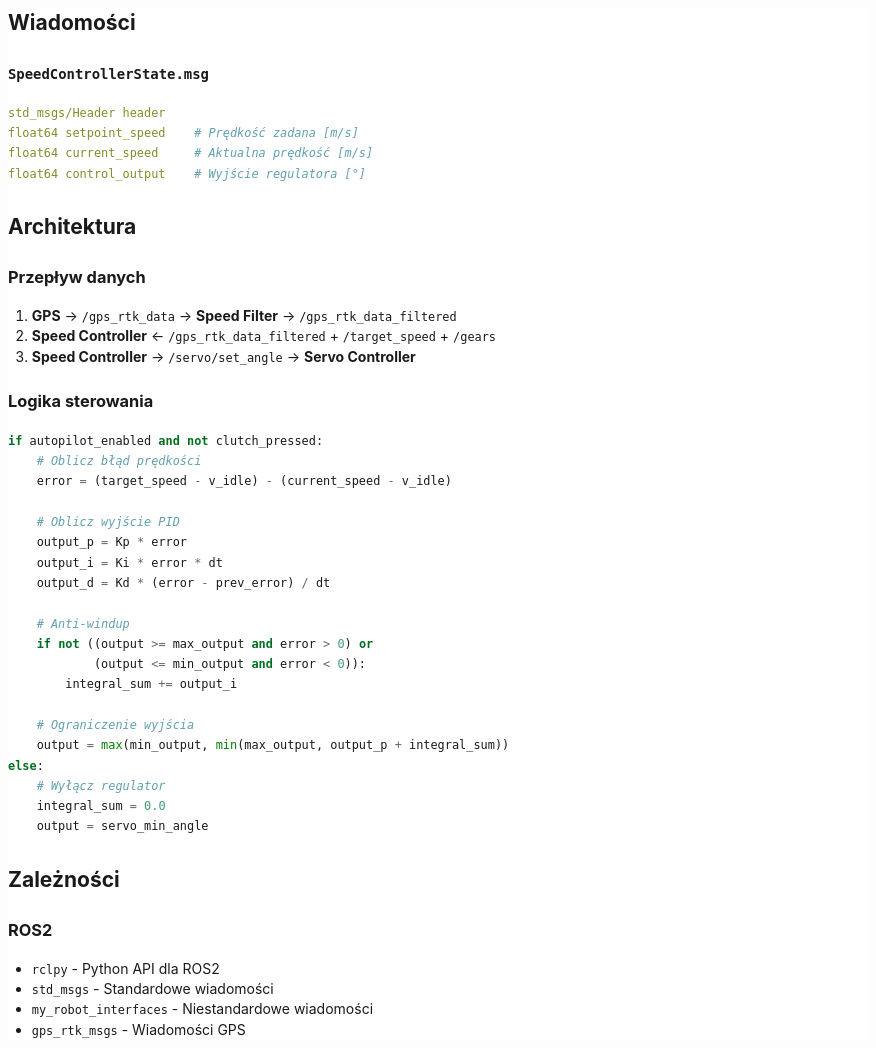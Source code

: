 ## Wiadomości

### `SpeedControllerState.msg`
```yaml
std_msgs/Header header
float64 setpoint_speed    # Prędkość zadana [m/s]
float64 current_speed     # Aktualna prędkość [m/s]
float64 control_output    # Wyjście regulatora [°]
```

## Architektura

### Przepływ danych
1. **GPS** → `/gps_rtk_data` → **Speed Filter** → `/gps_rtk_data_filtered`
2. **Speed Controller** ← `/gps_rtk_data_filtered` + `/target_speed` + `/gears`
3. **Speed Controller** → `/servo/set_angle` → **Servo Controller**

### Logika sterowania
```python
if autopilot_enabled and not clutch_pressed:
    # Oblicz błąd prędkości
    error = (target_speed - v_idle) - (current_speed - v_idle)
    
    # Oblicz wyjście PID
    output_p = Kp * error
    output_i = Ki * error * dt
    output_d = Kd * (error - prev_error) / dt
    
    # Anti-windup
    if not ((output >= max_output and error > 0) or 
            (output <= min_output and error < 0)):
        integral_sum += output_i
    
    # Ograniczenie wyjścia
    output = max(min_output, min(max_output, output_p + integral_sum))
else:
    # Wyłącz regulator
    integral_sum = 0.0
    output = servo_min_angle
```

## Zależności

### ROS2
- `rclpy` - Python API dla ROS2
- `std_msgs` - Standardowe wiadomości
- `my_robot_interfaces` - Niestandardowe wiadomości
- `gps_rtk_msgs` - Wiadomości GPS
